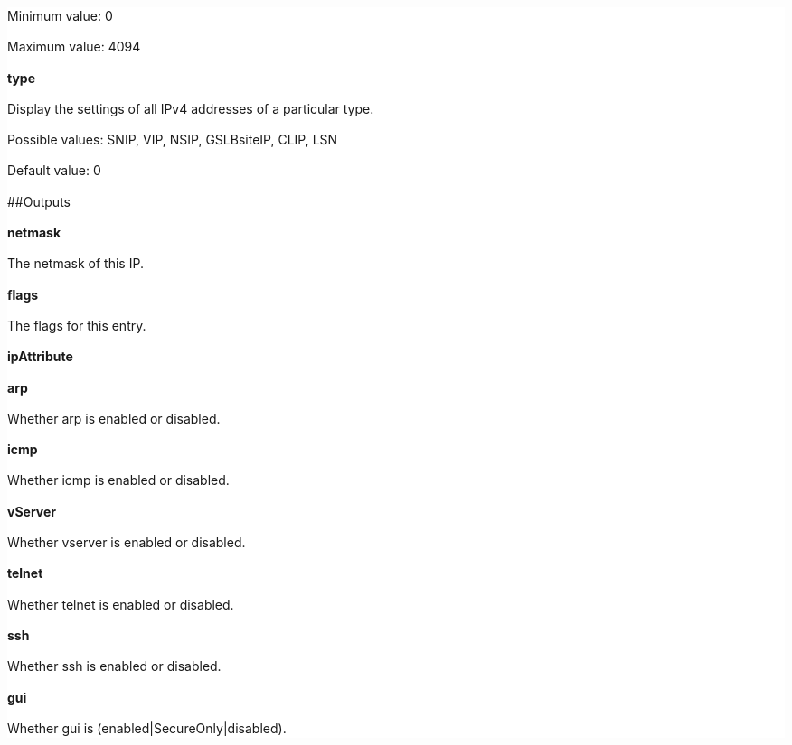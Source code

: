 Minimum value: 0

Maximum value: 4094



<b>type</b>

Display the settings of all IPv4 addresses of a particular type.

Possible values: SNIP, VIP, NSIP, GSLBsiteIP, CLIP, LSN

Default value: 0







##Outputs



<b>netmask</b>

The netmask of this IP.



<b>flags</b>

The flags for this entry.



<b>ipAttribute</b>



<b>arp</b>

Whether arp is enabled or disabled.



<b>icmp</b>

Whether icmp is enabled or disabled.



<b>vServer</b>

Whether vserver is enabled or disabled.



<b>telnet</b>

Whether telnet is enabled or disabled.



<b>ssh</b>

Whether ssh is enabled or disabled.



<b>gui</b>

Whether gui is (enabled|SecureOnly|disabled).
